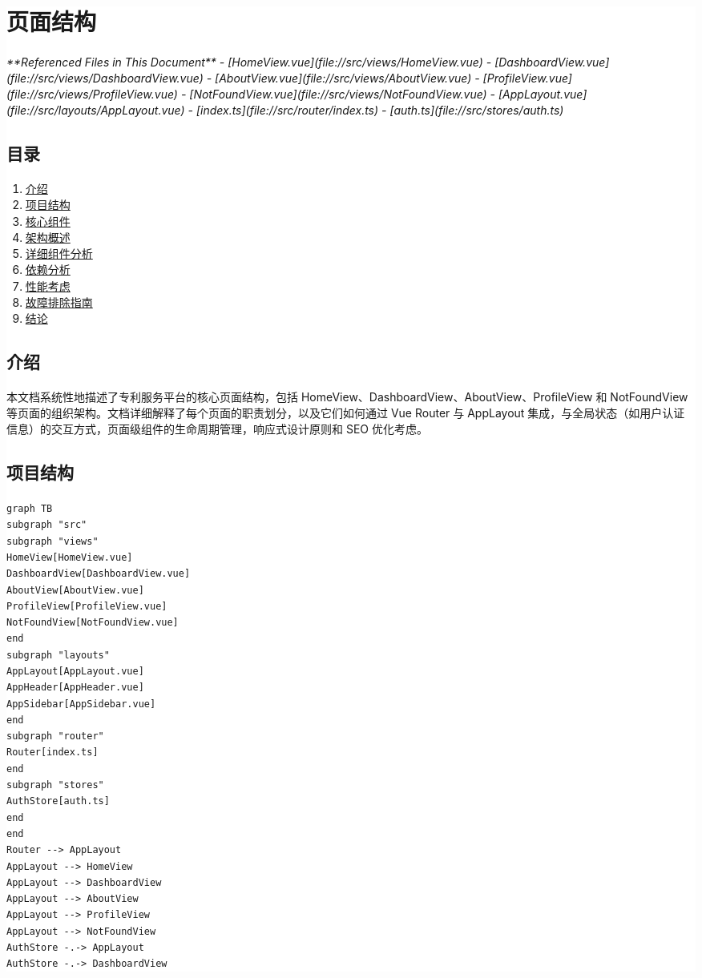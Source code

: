 # 页面结构

<cite>
**Referenced Files in This Document**   
- [HomeView.vue](file://src/views/HomeView.vue)
- [DashboardView.vue](file://src/views/DashboardView.vue)
- [AboutView.vue](file://src/views/AboutView.vue)
- [ProfileView.vue](file://src/views/ProfileView.vue)
- [NotFoundView.vue](file://src/views/NotFoundView.vue)
- [AppLayout.vue](file://src/layouts/AppLayout.vue)
- [index.ts](file://src/router/index.ts)
- [auth.ts](file://src/stores/auth.ts)
</cite>

## 目录
1. [介绍](#介绍)
2. [项目结构](#项目结构)
3. [核心组件](#核心组件)
4. [架构概述](#架构概述)
5. [详细组件分析](#详细组件分析)
6. [依赖分析](#依赖分析)
7. [性能考虑](#性能考虑)
8. [故障排除指南](#故障排除指南)
9. [结论](#结论)

## 介绍
本文档系统性地描述了专利服务平台的核心页面结构，包括 HomeView、DashboardView、AboutView、ProfileView 和 NotFoundView 等页面的组织架构。文档详细解释了每个页面的职责划分，以及它们如何通过 Vue Router 与 AppLayout 集成，与全局状态（如用户认证信息）的交互方式，页面级组件的生命周期管理，响应式设计原则和 SEO 优化考虑。

## 项目结构

```mermaid
graph TB
subgraph "src"
subgraph "views"
HomeView[HomeView.vue]
DashboardView[DashboardView.vue]
AboutView[AboutView.vue]
ProfileView[ProfileView.vue]
NotFoundView[NotFoundView.vue]
end
subgraph "layouts"
AppLayout[AppLayout.vue]
AppHeader[AppHeader.vue]
AppSidebar[AppSidebar.vue]
end
subgraph "router"
Router[index.ts]
end
subgraph "stores"
AuthStore[auth.ts]
end
end
Router --> AppLayout
AppLayout --> HomeView
AppLayout --> DashboardView
AppLayout --> AboutView
AppLayout --> ProfileView
AppLayout --> NotFoundView
AuthStore -.-> AppLayout
AuthStore -.-> DashboardView
```